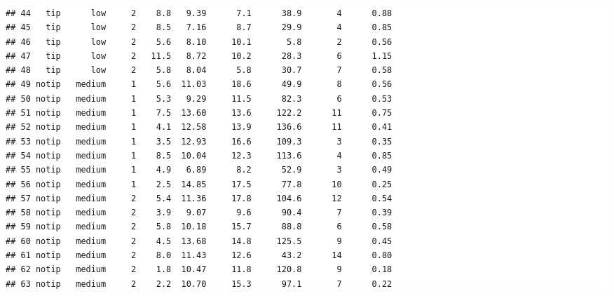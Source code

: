     ## 44   tip      low     2    8.8   9.39      7.1      38.9       4      0.88
    ## 45   tip      low     2    8.5   7.16      8.7      29.9       4      0.85
    ## 46   tip      low     2    5.6   8.10     10.1       5.8       2      0.56
    ## 47   tip      low     2   11.5   8.72     10.2      28.3       6      1.15
    ## 48   tip      low     2    5.8   8.04      5.8      30.7       7      0.58
    ## 49 notip   medium     1    5.6  11.03     18.6      49.9       8      0.56
    ## 50 notip   medium     1    5.3   9.29     11.5      82.3       6      0.53
    ## 51 notip   medium     1    7.5  13.60     13.6     122.2      11      0.75
    ## 52 notip   medium     1    4.1  12.58     13.9     136.6      11      0.41
    ## 53 notip   medium     1    3.5  12.93     16.6     109.3       3      0.35
    ## 54 notip   medium     1    8.5  10.04     12.3     113.6       4      0.85
    ## 55 notip   medium     1    4.9   6.89      8.2      52.9       3      0.49
    ## 56 notip   medium     1    2.5  14.85     17.5      77.8      10      0.25
    ## 57 notip   medium     2    5.4  11.36     17.8     104.6      12      0.54
    ## 58 notip   medium     2    3.9   9.07      9.6      90.4       7      0.39
    ## 59 notip   medium     2    5.8  10.18     15.7      88.8       6      0.58
    ## 60 notip   medium     2    4.5  13.68     14.8     125.5       9      0.45
    ## 61 notip   medium     2    8.0  11.43     12.6      43.2      14      0.80
    ## 62 notip   medium     2    1.8  10.47     11.8     120.8       9      0.18
    ## 63 notip   medium     2    2.2  10.70     15.3      97.1       7      0.22